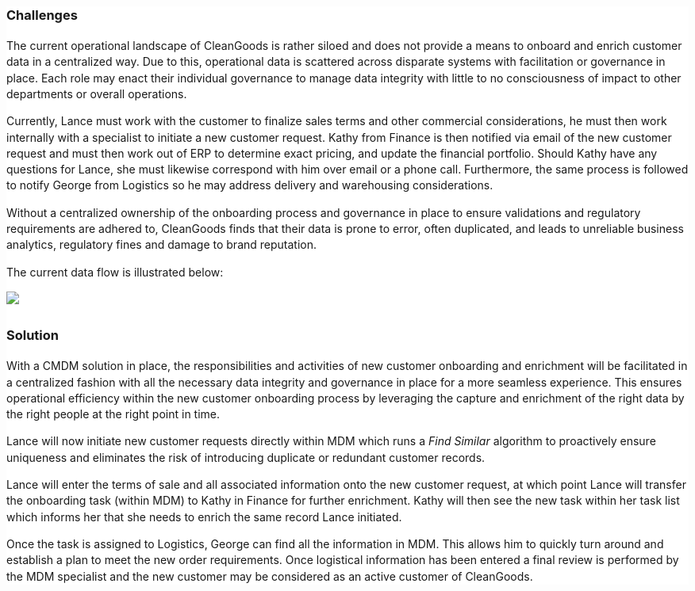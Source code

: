 ### Challenges

The current operational landscape of CleanGoods is rather siloed and
does not provide a means to onboard and enrich customer data in a
centralized way. Due to this, operational data is scattered across
disparate systems with facilitation or governance in place. Each role
may enact their individual governance to manage data integrity with
little to no consciousness of impact to other departments or overall
operations.

Currently, Lance must work with the customer to finalize sales terms and
other commercial considerations, he must then work internally with a
specialist to initiate a new customer request. Kathy from Finance is
then notified via email of the new customer request and must then work
out of ERP to determine exact pricing, and update the financial
portfolio. Should Kathy have any questions for Lance, she must likewise
correspond with him over email or a phone call. Furthermore, the same
process is followed to notify George from Logistics so he may address
delivery and warehousing considerations.

Without a centralized ownership of the onboarding process and governance
in place to ensure validations and regulatory requirements are adhered
to, CleanGoods finds that their data is prone to error, often
duplicated, and leads to unreliable business analytics, regulatory fines
and damage to brand reputation.

The current data flow is illustrated below:

![](../../../../../Resources/Images/SystemSetup/Centralized%20Cases%201.png)

### Solution

With a CMDM solution in place, the responsibilities and activities of
new customer onboarding and enrichment will be facilitated in a
centralized fashion with all the necessary data integrity and governance
in place for a more seamless experience. This ensures operational
efficiency within the new customer onboarding process by leveraging the
capture and enrichment of the right data by the right people at the
right point in time.

Lance will now initiate new customer requests directly within MDM which
runs a *Find Similar* algorithm to proactively ensure uniqueness and
eliminates the risk of introducing duplicate or redundant customer
records.

Lance will enter the terms of sale and all associated information onto
the new customer request, at which point Lance will transfer the
onboarding task (within MDM) to Kathy in Finance for further enrichment.
Kathy will then see the new task within her task list which informs her
that she needs to enrich the same record Lance initiated.

Once the task is assigned to Logistics, George can find all the
information in MDM. This allows him to quickly turn around and establish
a plan to meet the new order requirements. Once logistical information
has been entered a final review is performed by the MDM specialist and
the new customer may be considered as an active customer of CleanGoods.
